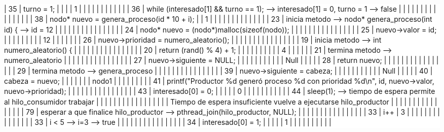 | 35           |  turno = 1;                                                                                       |   |              |               | 1     |       |       |        |       |       |           |           |       |           |           |
| 36           |  while (interesado[1] && turno == 1); --> interesado[1] = 0, turno = 1 --> false                  |   |              |               |       |       |       |        |       |       |           |           |       |           |           |
| 38           |  nodo* nuevo = genera_proceso(id * 10 + i);                                                       |   | 1            |               |       |       |       |        |       |       |           |           |       |           |           |
| 23           |  inicia metodo  --> nodo* genera_proceso(int id) { --> id = 12                                    |   |              |               |       |       |       |        |       |       |           |           |       |           |           |
| 24           |  nodo* nuevo = (nodo*)malloc(sizeof(nodo));                                                       |   |              |               |       |       |       |        |       |       |           |           |       |           |           |
| 25           |  nuevo->valor = id;                                                                               |   |              |               |       |       |       |        |       | 12    |           |           |       |           |           |
| 26           |  nuevo->prioridad = numero_aleatorio();                                                           |   |              |               |       |       |       |        |       |       |           |           |       |           |           |
| 19           |  inicia metodo  --> int numero_aleatorio() {                                                      |   |              |               |       |       |       |        |       |       |           |           |       |           |           |
| 20           |  return (rand() % 4) + 1;                                                                         |   |              |               |       |       |       |        |       |       | 4         |           |       |           |           |
| 21           |  termina metodo  --> numero_aleatorio                                                             |   |              |               |       |       |       |        |       |       |           |           |       |           |           |
| 27           |  nuevo->siguiente = NULL;                                                                         |   |              |               |       |       |       |        |       |       |           | Null      |       |           |           |
| 28           |  return nuevo;                                                                                    |   |              |               |       |       |       |        |       |       |           |           |       |           |           |
| 29           |  termina metodo  --> genera_proceso                                                               |   |              |               |       |       |       |        |       |       |           |           |       |           |           |
| 39           |  nuevo->siguiente = cabeza;                                                                       |   |              |               |       |       |       |        |       |       |           | Null      |       |           |           |
| 40           |  cabeza = nuevo;                                                                                  |   |              |               |       |       |       | nodo1  |       |       |           |           |       |           |           |
| 41           |  printf("Productor %d generó proceso %d con prioridad %d\n", id, nuevo->valor, nuevo->prioridad); |   |              |               |       |       |       |        |       |       |           |           |       |           |           |
| 43           |  interesado[0] = 0;                                                                               |   |              |               |       | 0     |       |        |       |       |           |           |       |           |           |
| 44           |  sleep(1); --> tiempo de espera permite al hilo_consumidor trabajar                               |   |              |               |       |       |       |        |       |       |           |           |       |           |           |
|              |  Tiempo de espera insuficiente vuelve a ejecutarse hilo_productor                                 |   |              |               |       |       |       |        |       |       |           |           |       |           |           |
| 79           |  esperar a que finalice hilo_productor --> pthread_join(hilo_productor, NULL);                    |   |              |               |       |       |       |        |       |       |           |           |       |           |           |
| 33           |  i++                                                                                              | 3 |              |               |       |       |       |        |       |       |           |           |       |           |           |
| 33           |  i < 5 --> i=3 --> true                                                                           |   |              |               |       |       |       |        |       |       |           |           |       |           |           |
| 34           |  interesado[0] = 1;                                                                               |   |              |               |       | 1     |       |        |       |       |           |           |       |           |           |